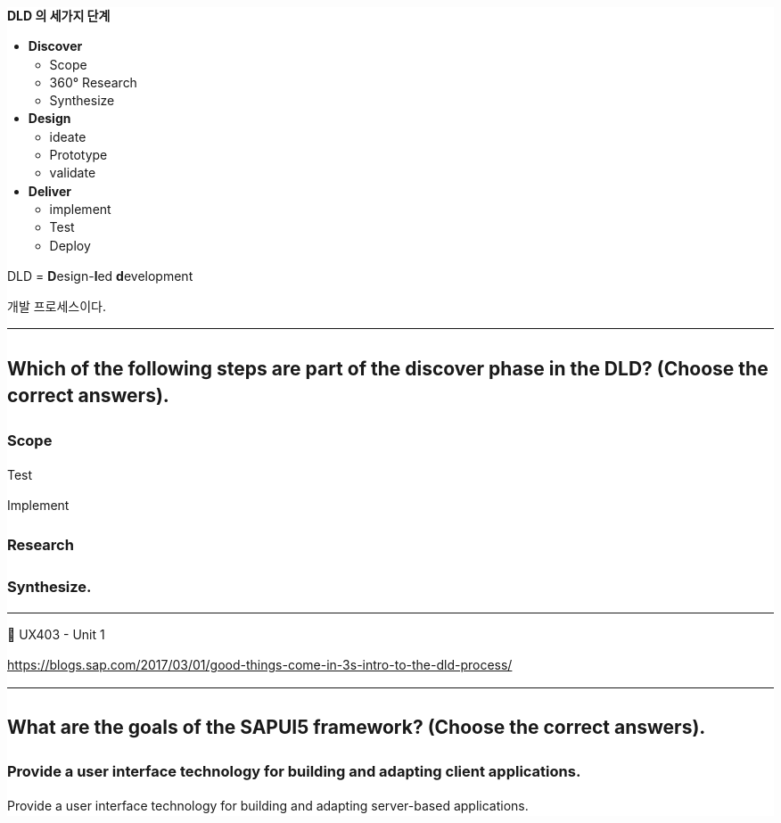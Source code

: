 **DLD 의 세가지 단계**

* **Discover**
  * Scope
  * 360° Research
  * Synthesize
* **Design**
  * ideate
  * Prototype
  * validate
* **Deliver**
  * implement
  * Test
  * Deploy

DLD = **D**esign-**l**ed **d**evelopment

개발 프로세스이다.

****





## Which of the following steps are part of the discover phase in the DLD? (Choose the correct answers). 

### Scope 

Test 

Implement 

### Research 

### Synthesize.

****

:book: UX403 - Unit 1 

https://blogs.sap.com/2017/03/01/good-things-come-in-3s-intro-to-the-dld-process/

****





## What are the goals of the SAPUI5 framework? (Choose the correct answers). 

### Provide a user interface technology for building and adapting client applications. 

Provide a user interface technology for building and adapting server-based applications. 
